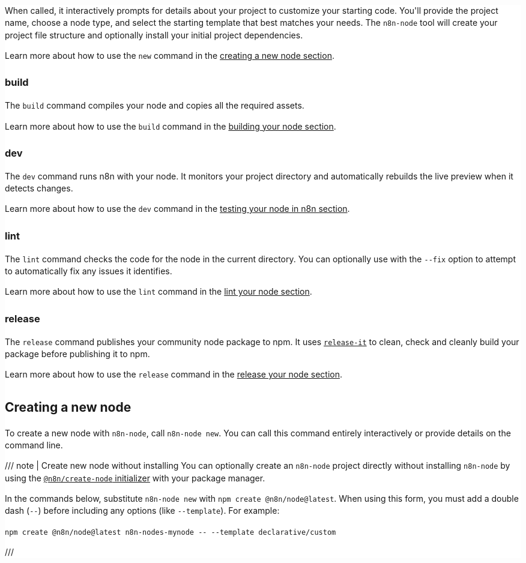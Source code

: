 When called, it interactively prompts for details about your project to customize your starting code. You'll provide the project name, choose a node type, and select the starting template that best matches your needs. The `n8n-node` tool will create your project file structure and optionally install your initial project dependencies.

Learn more about how to use the `new` command in the [creating a new node section](#creating-a-new-node).

### build

The `build` command compiles your node and copies all the required assets.

Learn more about how to use the `build` command in the [building your node section](#building-your-node).


### dev


The `dev` command runs n8n with your node. It monitors your project directory and automatically rebuilds the live preview when it detects changes.

Learn more about how to use the `dev` command in the [testing your node in n8n section](#testing-your-node-in-n8n).

### lint

The `lint` command checks the code for the node in the current directory. You can optionally use with the `--fix` option to attempt to automatically fix any issues it identifies.

Learn more about how to use the `lint` command in the [lint your node section](#lint-your-node).

### release

The `release` command publishes your community node package to npm. It uses [`release-it`](https://github.com/release-it/release-it) to clean, check and cleanly build your package before publishing it to npm.

Learn more about how to use the `release` command in the [release your node section](#release-your-node).

## Creating a new node

To create a new node with `n8n-node`, call `n8n-node new`. You can call this command entirely interactively or provide details on the command line.

/// note | Create new node without installing
You can optionally create an `n8n-node` project directly without installing `n8n-node` by using the [`@n8n/create-node` initializer](https://www.npmjs.com/package/@n8n/create-node) with your package manager.

In the commands below, substitute `n8n-node new` with `npm create @n8n/node@latest`. When using this form, you must add a double dash (`--`) before including any options (like `--template`). For example:

```shell
npm create @n8n/node@latest n8n-nodes-mynode -- --template declarative/custom
```
///
